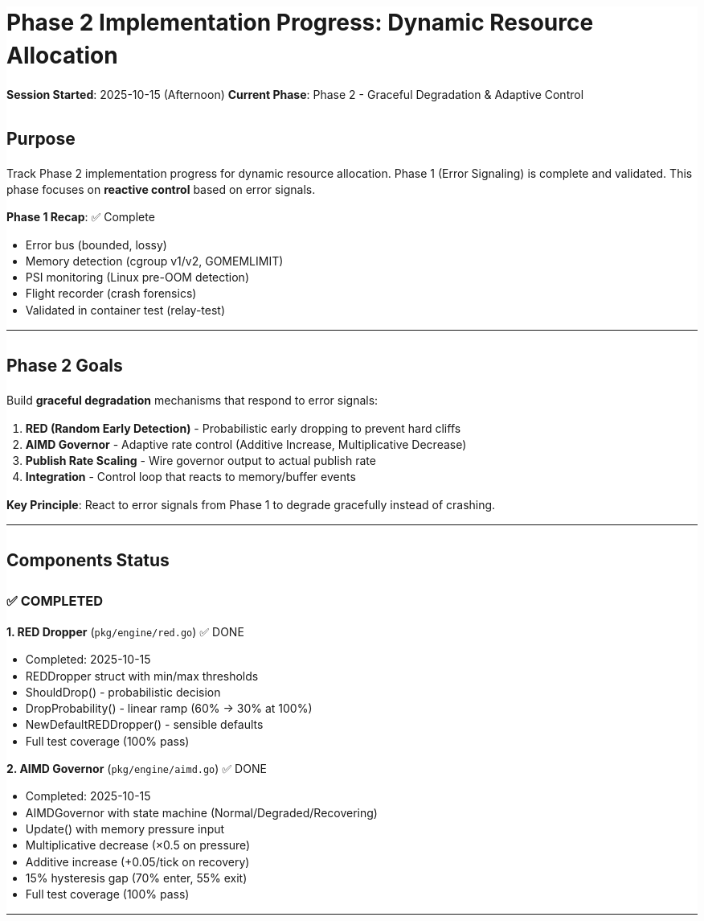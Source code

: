 # Phase 2 Implementation Progress: Dynamic Resource Allocation

**Session Started**: 2025-10-15 (Afternoon)
**Current Phase**: Phase 2 - Graceful Degradation & Adaptive Control

## Purpose

Track Phase 2 implementation progress for dynamic resource allocation. Phase 1 (Error Signaling) is complete and validated. This phase focuses on **reactive control** based on error signals.

**Phase 1 Recap**: ✅ Complete
- Error bus (bounded, lossy)
- Memory detection (cgroup v1/v2, GOMEMLIMIT)
- PSI monitoring (Linux pre-OOM detection)
- Flight recorder (crash forensics)
- Validated in container test (relay-test)

---

## Phase 2 Goals

Build **graceful degradation** mechanisms that respond to error signals:

1. **RED (Random Early Detection)** - Probabilistic early dropping to prevent hard cliffs
2. **AIMD Governor** - Adaptive rate control (Additive Increase, Multiplicative Decrease)
3. **Publish Rate Scaling** - Wire governor output to actual publish rate
4. **Integration** - Control loop that reacts to memory/buffer events

**Key Principle**: React to error signals from Phase 1 to degrade gracefully instead of crashing.

---

## Components Status

### ✅ COMPLETED

**1. RED Dropper** (`pkg/engine/red.go`) ✅ DONE
- Completed: 2025-10-15
- REDDropper struct with min/max thresholds
- ShouldDrop() - probabilistic decision
- DropProbability() - linear ramp (60% → 30% at 100%)
- NewDefaultREDDropper() - sensible defaults
- Full test coverage (100% pass)

**2. AIMD Governor** (`pkg/engine/aimd.go`) ✅ DONE
- Completed: 2025-10-15
- AIMDGovernor with state machine (Normal/Degraded/Recovering)
- Update() with memory pressure input
- Multiplicative decrease (×0.5 on pressure)
- Additive increase (+0.05/tick on recovery)
- 15% hysteresis gap (70% enter, 55% exit)
- Full test coverage (100% pass)

---